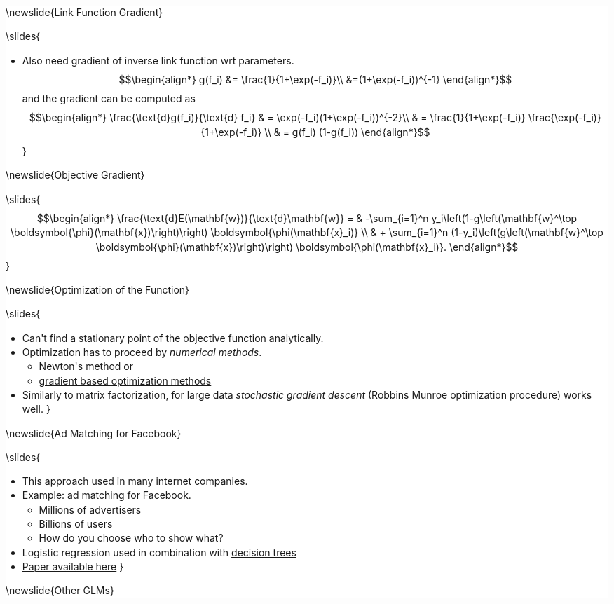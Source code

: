 \newslide{Link Function Gradient}

\slides{
* Also need gradient of inverse link function wrt parameters.
$$\begin{align*}
g(f_i) &= \frac{1}{1+\exp(-f_i)}\\
&=(1+\exp(-f_i))^{-1}
\end{align*}$$
and the gradient can be computed as
$$\begin{align*}
\frac{\text{d}g(f_i)}{\text{d} f_i} & =
\exp(-f_i)(1+\exp(-f_i))^{-2}\\
& = \frac{1}{1+\exp(-f_i)}
\frac{\exp(-f_i)}{1+\exp(-f_i)} \\
& = g(f_i) (1-g(f_i))
\end{align*}$$
}

\newslide{Objective Gradient}

\slides{
$$\begin{align*}
\frac{\text{d}E(\mathbf{w})}{\text{d}\mathbf{w}} = & -\sum_{i=1}^n
y_i\left(1-g\left(\mathbf{w}^\top \boldsymbol{\phi}(\mathbf{x})\right)\right)
\boldsymbol{\phi(\mathbf{x}_i)} \\ & + \sum_{i=1}^n
(1-y_i)\left(g\left(\mathbf{w}^\top \boldsymbol{\phi}(\mathbf{x})\right)\right)
\boldsymbol{\phi(\mathbf{x}_i)}.
\end{align*}$$
}

\newslide{Optimization of the Function}

\slides{
* Can't find a stationary point of the objective function analytically.
* Optimization has to proceed by *numerical methods*. 
    * [Newton's method](http://en.wikipedia.org/wiki/Newton%27s_method) or 
    * [gradient based optimization methods](http://en.wikipedia.org/wiki/Gradient_method)
* Similarly to matrix factorization, for large data *stochastic gradient descent*  (Robbins Munroe optimization procedure) works well.
}

\newslide{Ad Matching for Facebook}

\slides{
* This approach used in many internet companies.
* Example: ad matching for Facebook.
  * Millions of advertisers
  * Billions of users
  * How do you choose who to show what?  
* Logistic regression used in combination with [decision trees]()
* [Paper available here](http://www.herbrich.me/papers/adclicksfacebook.pdf)
}

\newslide{Other GLMs}

